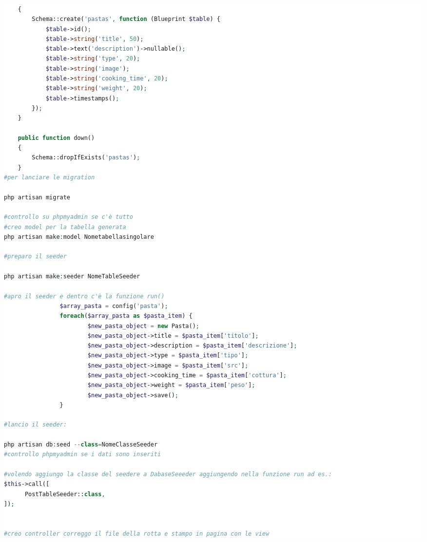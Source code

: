 ```php
	{
		Schema::create('pastas', function (Blueprint $table) {
			$table->id();
			$table->string('title', 50);
			$table->text('description')->nullable();
			$table->string('type', 20);
			$table->string('image');
			$table->string('cooking_time', 20);
			$table->string('weight', 20);
			$table->timestamps();
		});
	}

	public function down()
	{
		Schema::dropIfExists('pastas');
	}
#per lanciare le migration

php artisan migrate

#controllo su phpmyadmin se c'è tutto
#creo model per la tabella generata
php artisan make:model Nometabellasingolare

#preparo il seeder

php artisan make:seeder NomeTableSeeder

#apro il seeder e dentro c'è la funzione run()
				$array_pasta = config('pasta');
				foreach($array_pasta as $pasta_item) {
						$new_pasta_object = new Pasta();
						$new_pasta_object->title = $pasta_item['titolo'];
						$new_pasta_object->description = $pasta_item['descrizione'];
						$new_pasta_object->type = $pasta_item['tipo'];
						$new_pasta_object->image = $pasta_item['src'];
						$new_pasta_object->cooking_time = $pasta_item['cottura'];
						$new_pasta_object->weight = $pasta_item['peso'];
						$new_pasta_object->save();
				}

#lancio il seeder:

php artisan db:seed --class=NomeClasseSeeder
#controllo phpmyadmin se i dati sono inseriti

#volendo aggiungo la classe del seedere a DabaseSeeeder aggiungendo nella funzione run ad es.:
$this->call([
	  PostTableSeeder::class,
]);


#creo controller correggo il file della rotta e stampo in pagina con le view

```
